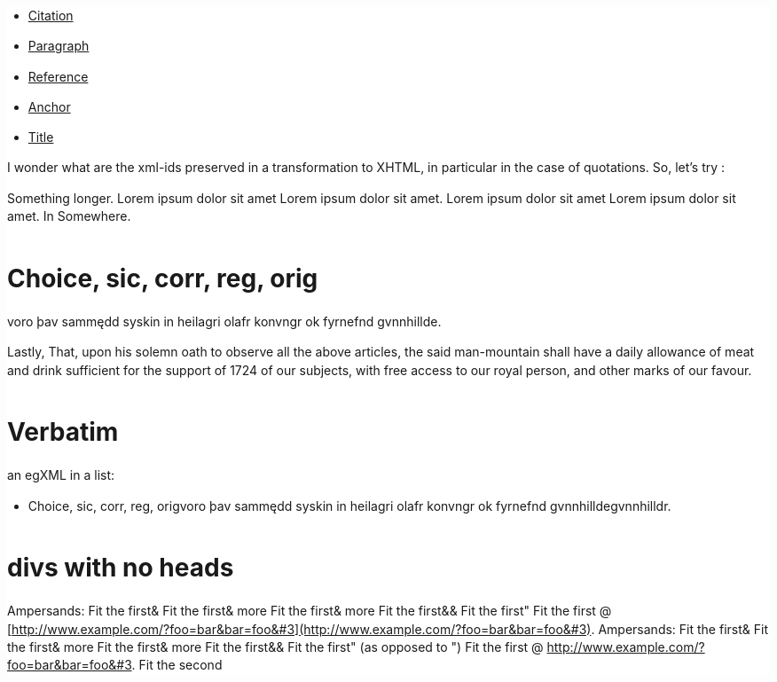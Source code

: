 * [Citation](#thisCitation)

* [Paragraph](#thisParagraph)

* [Reference](#thisReference)

* [Anchor](#movingAnchor)

* [Title](#thisTitle)


I wonder what are the xml-ids preserved in a transformation to XHTML, in particular in the case of quotations. So, let’s try :

Something longer. Lorem ipsum dolor sit amet Lorem ipsum dolor sit amet. Lorem ipsum dolor sit amet Lorem ipsum dolor sit amet.
In Somewhere.
# Choice, sic, corr, reg, orig

voro þav sammędd syskin in heilagri  olafr konvngr ok fyrnefnd gvnnhillde.

Lastly, That, upon his solemn oath to observe all the above articles, the said man-mountain shall have a daily allowance of meat and drink sufficient for the support of 1724 of our subjects, with free access to our royal person, and other marks of our favour.

# Verbatim

an egXML in a list: 
* Choice, sic, corr, reg, origvoro þav sammędd syskin in heilagri  olafr konvngr ok fyrnefnd gvnnhilldegvnnhilldr.


# divs with no heads

Ampersands: Fit the first& Fit the first& more Fit the first&amp; more Fit the first&& Fit the first&quot; Fit the first @ [http://www.example.com/?foo=bar&bar=foo&#3](http://www.example.com/?foo=bar&bar=foo&#3).
Ampersands: Fit the first& Fit the first& more Fit the first&amp; more Fit the first&& Fit the first&quot; (as opposed to &quot;) Fit the first @ http://www.example.com/?foo=bar&bar=foo&#3.
Fit the second
